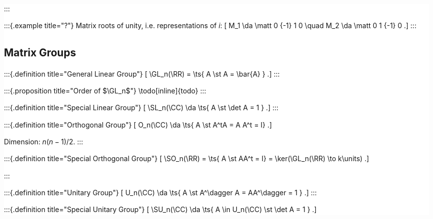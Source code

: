 :::

:::{.example title="?"}
Matrix roots of unity, i.e. representations of $i$:
\[
M_1 
\da
\matt 0 {-1} 1 0 \quad
M_2
\da 
\matt 0 1 {-1} 0
.\]
:::

## Matrix Groups

:::{.definition title="General Linear Group"}
\[
\GL_n(\RR) = \ts{ A \st A = \bar{A} } 
.\]
:::

:::{.proposition title="Order of $\GL_n$"}
\todo[inline]{todo}
:::

:::{.definition title="Special Linear Group"}
\[
\SL_n(\CC) \da \ts{ A \st \det A = 1 } 
.\]
:::

:::{.definition title="Orthogonal Group"}
\[
O_n(\CC) \da \ts{ A \st A^tA = A A^t = I} 
.\]

Dimension: $n(n-1) / 2$.
:::

:::{.definition title="Special Orthogonal Group"}
\[
\SO_n(\RR) = \ts{ A \st  AA^t = I} = \ker(\GL_n(\RR) \to k\units)
.\]

:::

:::{.definition title="Unitary Group"}
\[
U_n(\CC) \da \ts{ A \st A^\dagger A = AA^\dagger = 1 } 
.\]
:::

:::{.definition title="Special Unitary Group"}
\[
\SU_n(\CC) \da \ts{ A \in U_n(\CC) \st \det A = 1  } 
.\]
